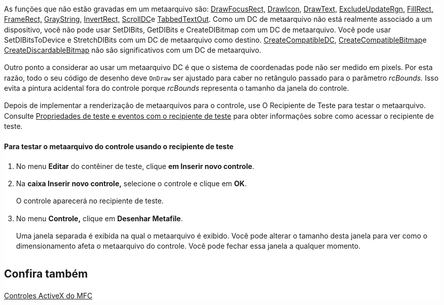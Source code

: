 As funções que não estão gravadas em um metaarquivo são: [DrawFocusRect,](../mfc/reference/cdc-class.md#drawfocusrect) [DrawIcon](../mfc/reference/cdc-class.md#drawicon), [DrawText,](../mfc/reference/cdc-class.md#drawtext) [ExcludeUpdateRgn,](../mfc/reference/cdc-class.md#excludeupdatergn) [FillRect,](../mfc/reference/cdc-class.md#fillrect) [FrameRect,](../mfc/reference/cdc-class.md#framerect) [GrayString,](../mfc/reference/cdc-class.md#graystring) [InvertRect,](../mfc/reference/cdc-class.md#invertrect) [ScrollDC](../mfc/reference/cdc-class.md#scrolldc)e [TabbedTextOut](../mfc/reference/cdc-class.md#tabbedtextout). Como um DC de metaarquivo não está realmente associado a um dispositivo, você não pode usar SetDIBits, GetDIBits e CreateDIBitmap com um DC de metaarquivo. Você pode usar SetDIBitsToDevice e StretchDIBits com um DC de metaarquivo como destino. [CreateCompatibleDC,](../mfc/reference/cdc-class.md#createcompatibledc) [CreateCompatibleBitmap](../mfc/reference/cbitmap-class.md#createcompatiblebitmap)e [CreateDiscardableBitmap](../mfc/reference/cbitmap-class.md#creatediscardablebitmap) não são significativos com um DC de metaarquivo.

Outro ponto a considerar ao usar um metaarquivo DC é que o sistema de coordenadas pode não ser medido em pixels. Por esta razão, todo o seu código de desenho deve `OnDraw` ser ajustado para caber no retângulo passado para o parâmetro *rcBounds.* Isso evita a pintura acidental fora do controle porque *rcBounds* representa o tamanho da janela do controle.

Depois de implementar a renderização de metaarquivos para o controle, use O Recipiente de Teste para testar o metaarquivo. Consulte [Propriedades de teste e eventos com o recipiente de teste](../mfc/testing-properties-and-events-with-test-container.md) para obter informações sobre como acessar o recipiente de teste.

#### <a name="to-test-the-controls-metafile-using-test-container"></a>Para testar o metaarquivo do controle usando o recipiente de teste

1. No menu **Editar** do contêiner de teste, clique **em Inserir novo controle**.

1. Na **caixa Inserir novo controle,** selecione o controle e clique em **OK**.

   O controle aparecerá no recipiente de teste.

1. No menu **Controle,** clique em **Desenhar Metafile**.

   Uma janela separada é exibida na qual o metaarquivo é exibido. Você pode alterar o tamanho desta janela para ver como o dimensionamento afeta o metaarquivo do controle. Você pode fechar essa janela a qualquer momento.

## <a name="see-also"></a>Confira também

[Controles ActiveX do MFC](../mfc/mfc-activex-controls.md)
